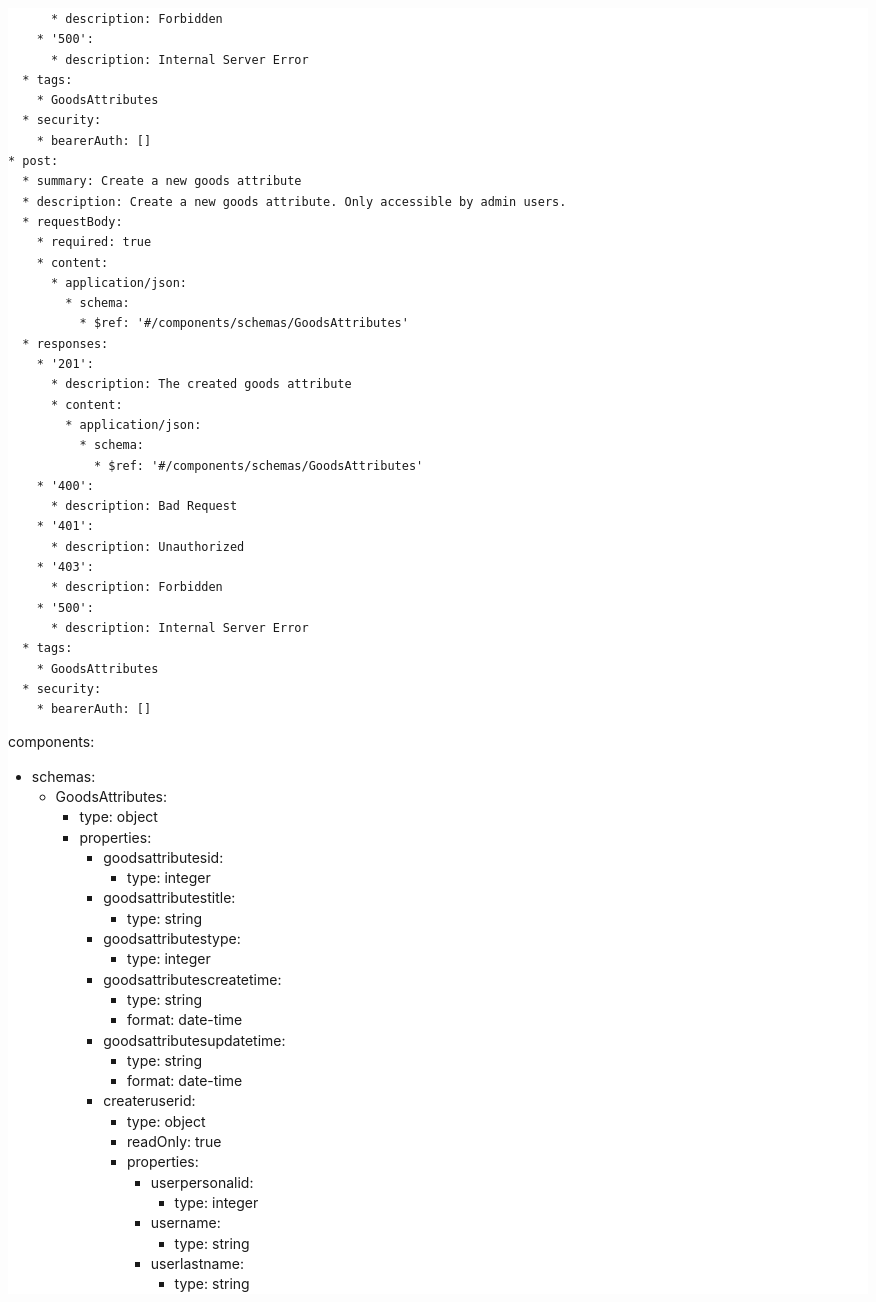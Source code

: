           * description: Forbidden
        * '500':
          * description: Internal Server Error
      * tags:
        * GoodsAttributes
      * security:
        * bearerAuth: []
    * post:
      * summary: Create a new goods attribute
      * description: Create a new goods attribute. Only accessible by admin users.
      * requestBody:
        * required: true
        * content:
          * application/json:
            * schema:
              * $ref: '#/components/schemas/GoodsAttributes'
      * responses:
        * '201':
          * description: The created goods attribute
          * content:
            * application/json:
              * schema:
                * $ref: '#/components/schemas/GoodsAttributes'
        * '400':
          * description: Bad Request
        * '401':
          * description: Unauthorized
        * '403':
          * description: Forbidden
        * '500':
          * description: Internal Server Error
      * tags:
        * GoodsAttributes
      * security:
        * bearerAuth: []

components:

  * schemas:
    * GoodsAttributes:
      * type: object
      * properties:
        * goodsattributesid:
          * type: integer
        * goodsattributestitle:
          * type: string
        * goodsattributestype:
          * type: integer
        * goodsattributescreatetime:
          * type: string
          * format: date-time
        * goodsattributesupdatetime:
          * type: string
          * format: date-time
        * createruserid:
          * type: object
          * readOnly: true
          * properties:
            * userpersonalid:
              * type: integer
            * username:
              * type: string
            * userlastname:
              * type: string
